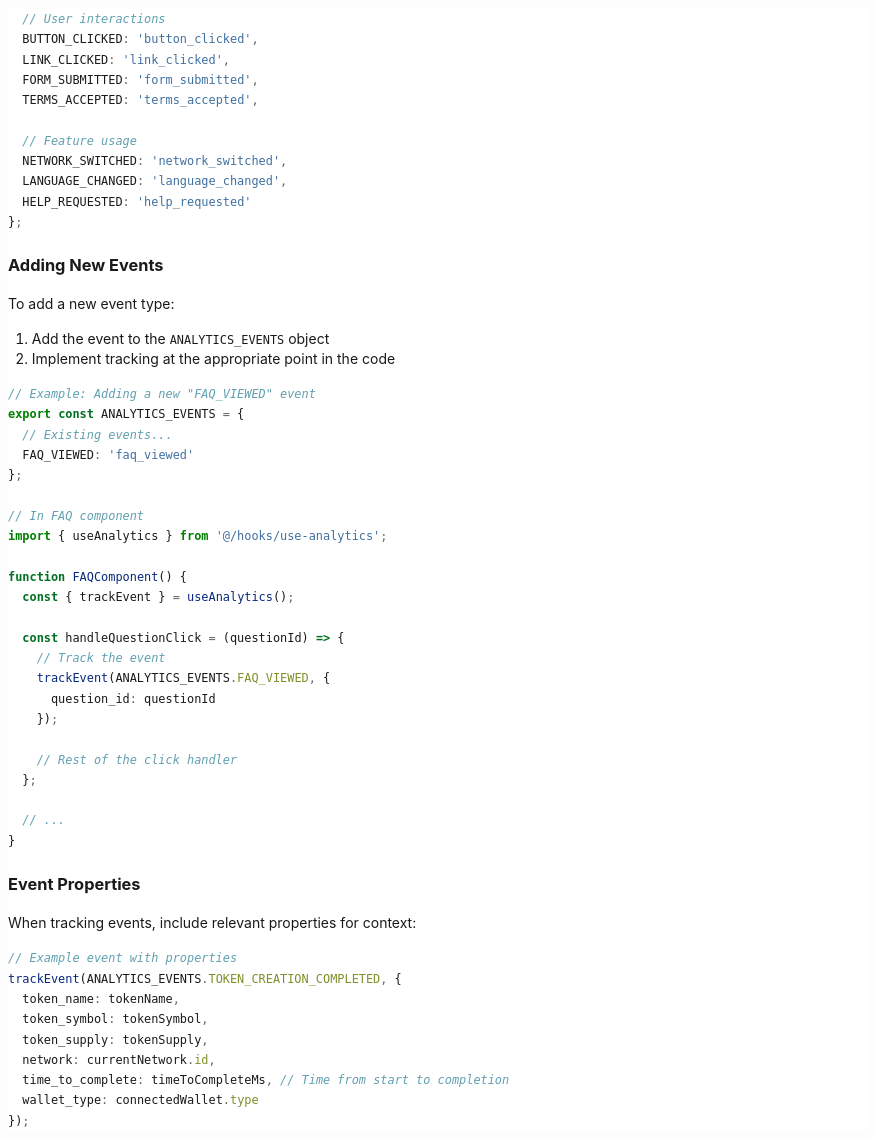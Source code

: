 ```typescript
  // User interactions
  BUTTON_CLICKED: 'button_clicked',
  LINK_CLICKED: 'link_clicked',
  FORM_SUBMITTED: 'form_submitted',
  TERMS_ACCEPTED: 'terms_accepted',
  
  // Feature usage
  NETWORK_SWITCHED: 'network_switched',
  LANGUAGE_CHANGED: 'language_changed',
  HELP_REQUESTED: 'help_requested'
};
```

### Adding New Events

To add a new event type:

1. Add the event to the `ANALYTICS_EVENTS` object
2. Implement tracking at the appropriate point in the code

```typescript
// Example: Adding a new "FAQ_VIEWED" event
export const ANALYTICS_EVENTS = {
  // Existing events...
  FAQ_VIEWED: 'faq_viewed'
};

// In FAQ component
import { useAnalytics } from '@/hooks/use-analytics';

function FAQComponent() {
  const { trackEvent } = useAnalytics();
  
  const handleQuestionClick = (questionId) => {
    // Track the event
    trackEvent(ANALYTICS_EVENTS.FAQ_VIEWED, {
      question_id: questionId
    });
    
    // Rest of the click handler
  };
  
  // ...
}
```

### Event Properties

When tracking events, include relevant properties for context:

```typescript
// Example event with properties
trackEvent(ANALYTICS_EVENTS.TOKEN_CREATION_COMPLETED, {
  token_name: tokenName,
  token_symbol: tokenSymbol,
  token_supply: tokenSupply,
  network: currentNetwork.id,
  time_to_complete: timeToCompleteMs, // Time from start to completion
  wallet_type: connectedWallet.type
});
```
